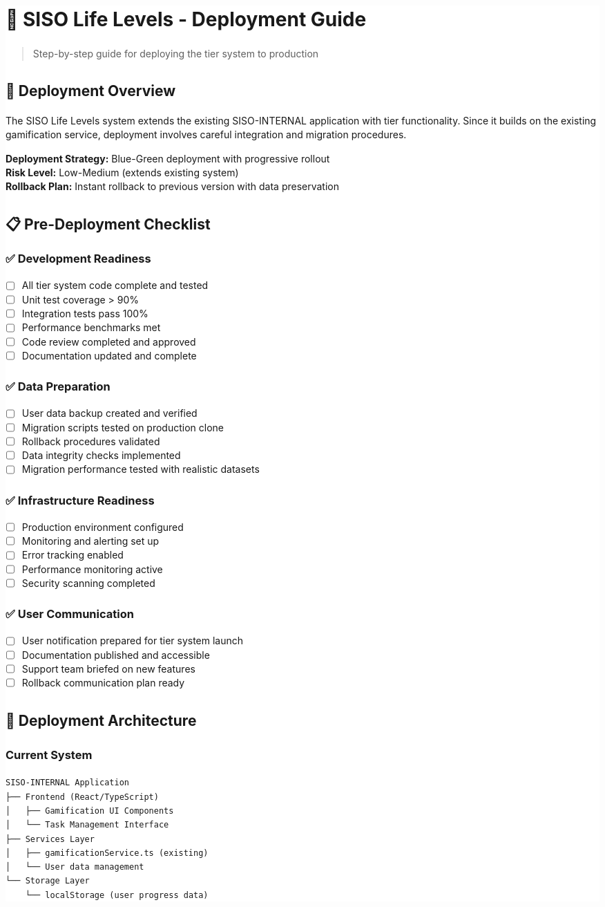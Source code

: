 # 🚀 SISO Life Levels - Deployment Guide

> Step-by-step guide for deploying the tier system to production

## 🎯 Deployment Overview

The SISO Life Levels system extends the existing SISO-INTERNAL application with tier functionality. Since it builds on the existing gamification service, deployment involves careful integration and migration procedures.

**Deployment Strategy:** Blue-Green deployment with progressive rollout  
**Risk Level:** Low-Medium (extends existing system)  
**Rollback Plan:** Instant rollback to previous version with data preservation

## 📋 Pre-Deployment Checklist

### ✅ **Development Readiness**
- [ ] All tier system code complete and tested
- [ ] Unit test coverage > 90%
- [ ] Integration tests pass 100%
- [ ] Performance benchmarks met
- [ ] Code review completed and approved
- [ ] Documentation updated and complete

### ✅ **Data Preparation**  
- [ ] User data backup created and verified
- [ ] Migration scripts tested on production clone
- [ ] Rollback procedures validated
- [ ] Data integrity checks implemented
- [ ] Migration performance tested with realistic datasets

### ✅ **Infrastructure Readiness**
- [ ] Production environment configured
- [ ] Monitoring and alerting set up
- [ ] Error tracking enabled
- [ ] Performance monitoring active
- [ ] Security scanning completed

### ✅ **User Communication**
- [ ] User notification prepared for tier system launch
- [ ] Documentation published and accessible
- [ ] Support team briefed on new features
- [ ] Rollback communication plan ready

## 🔧 Deployment Architecture

### Current System
```
SISO-INTERNAL Application
├── Frontend (React/TypeScript)
│   ├── Gamification UI Components
│   └── Task Management Interface
├── Services Layer
│   ├── gamificationService.ts (existing)
│   └── User data management
└── Storage Layer
    └── localStorage (user progress data)
```
